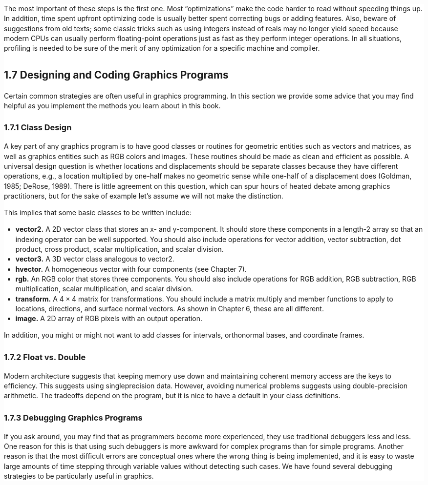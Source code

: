 The most important of these steps is the ﬁrst one. Most “optimizations” make the code harder to read without speeding things up. In addition, time spent upfront optimizing code is usually better spent correcting bugs or adding features. Also, beware of suggestions from old texts; some classic tricks such as using integers instead of reals may no longer yield speed because modern CPUs can usually perform ﬂoating-point operations just as fast as they perform integer operations. In all situations, proﬁling is needed to be sure of the merit of any optimization for a speciﬁc machine and compiler.

## 1.7 Designing and Coding Graphics Programs

Certain common strategies are often useful in graphics programming. In this section we provide some advice that you may ﬁnd helpful as you implement the methods you learn about in this book.

### 1.7.1 Class Design

A key part of any graphics program is to have good classes or routines for geometric entities such as vectors and matrices, as well as graphics entities such as RGB colors and images. These routines should be made as clean and efﬁcient as possible. A universal design question is whether locations and displacements should be separate classes because they have different operations, e.g., a location multiplied by one-half makes no geometric sense while one-half of a displacement does (Goldman, 1985; DeRose, 1989). There is little agreement on this question, which can spur hours of heated debate among graphics practitioners, but for the sake of example let’s assume we will not make the distinction.

This implies that some basic classes to be written include:

- **vector2.** A 2D vector class that stores an x- and y-component. It should store these components in a length-2 array so that an indexing operator can be well supported. You should also include operations for vector addition, vector subtraction, dot product, cross product, scalar multiplication, and scalar division.
- **vector3.** A 3D vector class analogous to vector2.
- **hvector.** A homogeneous vector with four components (see Chapter 7).
- **rgb.** An RGB color that stores three components. You should also include operations for RGB addition, RGB subtraction, RGB multiplication, scalar multiplication, and scalar division.
- **transform.** A $4 \times 4$ matrix for transformations. You should include a matrix multiply and member functions to apply to locations, directions, and surface normal vectors. As shown in Chapter 6, these are all different.
- **image.** A 2D array of RGB pixels with an output operation.

In addition, you might or might not want to add classes for intervals, orthonormal bases, and coordinate frames.

### 1.7.2 Float vs. Double

Modern architecture suggests that keeping memory use down and maintaining coherent memory access are the keys to efﬁciency. This suggests using singleprecision data. However, avoiding numerical problems suggests using double-precision arithmetic. The tradeoffs depend on the program, but it is nice to have a default in your class deﬁnitions.

### 1.7.3 Debugging Graphics Programs

If you ask around, you may ﬁnd that as programmers become more experienced, they use traditional debuggers less and less. One reason for this is that using such debuggers is more awkward for complex programs than for simple programs. Another reason is that the most difﬁcult errors are conceptual ones where the wrong thing is being implemented, and it is easy to waste large amounts of time stepping through variable values without detecting such cases. We have found several debugging strategies to be particularly useful in graphics.
